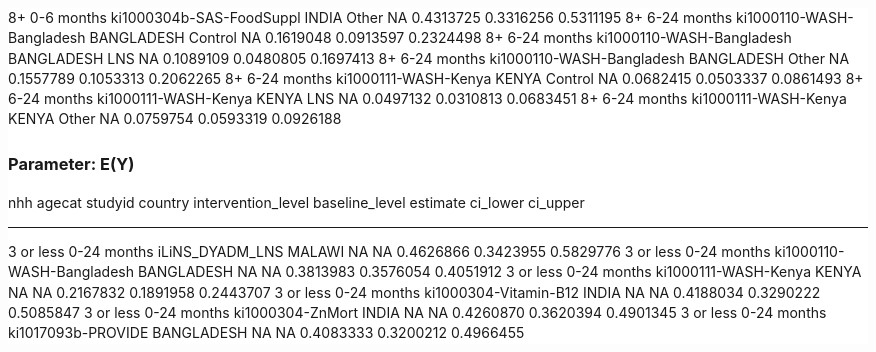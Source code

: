 8+          0-6 months    ki1000304b-SAS-FoodSuppl    INDIA        Other                NA                0.4313725   0.3316256   0.5311195
8+          6-24 months   ki1000110-WASH-Bangladesh   BANGLADESH   Control              NA                0.1619048   0.0913597   0.2324498
8+          6-24 months   ki1000110-WASH-Bangladesh   BANGLADESH   LNS                  NA                0.1089109   0.0480805   0.1697413
8+          6-24 months   ki1000110-WASH-Bangladesh   BANGLADESH   Other                NA                0.1557789   0.1053313   0.2062265
8+          6-24 months   ki1000111-WASH-Kenya        KENYA        Control              NA                0.0682415   0.0503337   0.0861493
8+          6-24 months   ki1000111-WASH-Kenya        KENYA        LNS                  NA                0.0497132   0.0310813   0.0683451
8+          6-24 months   ki1000111-WASH-Kenya        KENYA        Other                NA                0.0759754   0.0593319   0.0926188


### Parameter: E(Y)


nhh         agecat        studyid                     country      intervention_level   baseline_level     estimate    ci_lower    ci_upper
----------  ------------  --------------------------  -----------  -------------------  ---------------  ----------  ----------  ----------
3 or less   0-24 months   iLiNS_DYADM_LNS             MALAWI       NA                   NA                0.4626866   0.3423955   0.5829776
3 or less   0-24 months   ki1000110-WASH-Bangladesh   BANGLADESH   NA                   NA                0.3813983   0.3576054   0.4051912
3 or less   0-24 months   ki1000111-WASH-Kenya        KENYA        NA                   NA                0.2167832   0.1891958   0.2443707
3 or less   0-24 months   ki1000304-Vitamin-B12       INDIA        NA                   NA                0.4188034   0.3290222   0.5085847
3 or less   0-24 months   ki1000304-ZnMort            INDIA        NA                   NA                0.4260870   0.3620394   0.4901345
3 or less   0-24 months   ki1017093b-PROVIDE          BANGLADESH   NA                   NA                0.4083333   0.3200212   0.4966455
